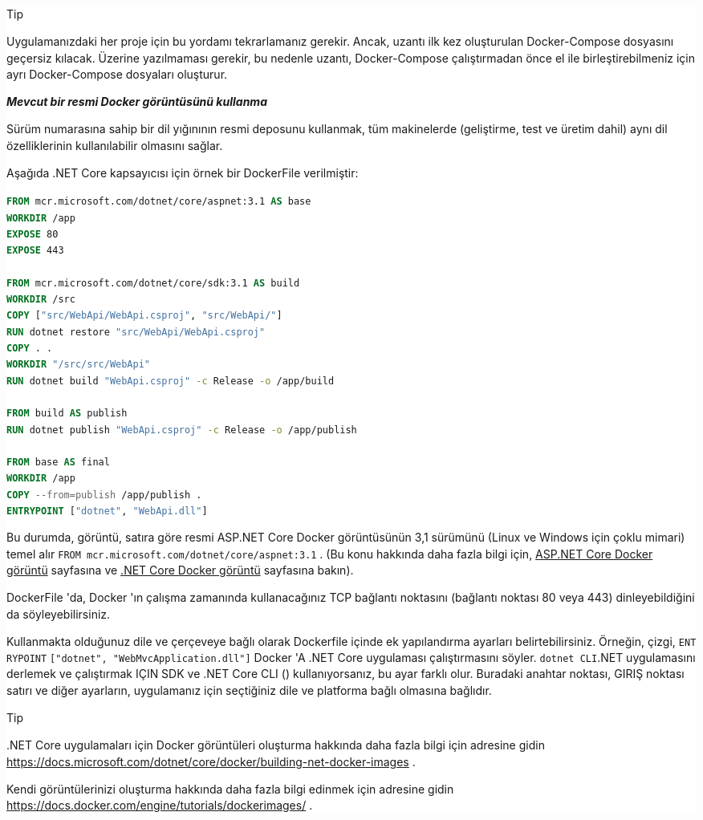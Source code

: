 > [!TIP]
> Uygulamanızdaki her proje için bu yordamı tekrarlamanız gerekir. Ancak, uzantı ilk kez oluşturulan Docker-Compose dosyasını geçersiz kılacak. Üzerine yazılmaması gerekir, bu nedenle uzantı, Docker-Compose çalıştırmadan önce el ile birleştirebilmeniz için ayrı Docker-Compose dosyaları oluşturur.

**_Mevcut bir resmi Docker görüntüsünü kullanma_**

Sürüm numarasına sahip bir dil yığınının resmi deposunu kullanmak, tüm makinelerde (geliştirme, test ve üretim dahil) aynı dil özelliklerinin kullanılabilir olmasını sağlar.

Aşağıda .NET Core kapsayıcısı için örnek bir DockerFile verilmiştir:

```dockerfile
FROM mcr.microsoft.com/dotnet/core/aspnet:3.1 AS base
WORKDIR /app
EXPOSE 80
EXPOSE 443

FROM mcr.microsoft.com/dotnet/core/sdk:3.1 AS build
WORKDIR /src
COPY ["src/WebApi/WebApi.csproj", "src/WebApi/"]
RUN dotnet restore "src/WebApi/WebApi.csproj"
COPY . .
WORKDIR "/src/src/WebApi"
RUN dotnet build "WebApi.csproj" -c Release -o /app/build

FROM build AS publish
RUN dotnet publish "WebApi.csproj" -c Release -o /app/publish

FROM base AS final
WORKDIR /app
COPY --from=publish /app/publish .
ENTRYPOINT ["dotnet", "WebApi.dll"]
```

Bu durumda, görüntü, satıra göre resmi ASP.NET Core Docker görüntüsünün 3,1 sürümünü (Linux ve Windows için çoklu mimari) temel alır `FROM mcr.microsoft.com/dotnet/core/aspnet:3.1` . (Bu konu hakkında daha fazla bilgi için, [ASP.NET Core Docker görüntü](https://hub.docker.com/_/microsoft-dotnet-core-aspnet/) sayfasına ve [.NET Core Docker görüntü](https://hub.docker.com/_/microsoft-dotnet-core/) sayfasına bakın).

DockerFile 'da, Docker 'ın çalışma zamanında kullanacağınız TCP bağlantı noktasını (bağlantı noktası 80 veya 443) dinleyebildiğini da söyleyebilirsiniz.

Kullanmakta olduğunuz dile ve çerçeveye bağlı olarak Dockerfile içinde ek yapılandırma ayarları belirtebilirsiniz. Örneğin, çizgi, `ENTRYPOINT` `["dotnet", "WebMvcApplication.dll"]` Docker 'A .NET Core uygulaması çalıştırmasını söyler. `dotnet CLI`.NET uygulamasını derlemek ve çalıştırmak IÇIN SDK ve .NET Core CLI () kullanıyorsanız, bu ayar farklı olur. Buradaki anahtar noktası, GIRIŞ noktası satırı ve diğer ayarların, uygulamanız için seçtiğiniz dile ve platforma bağlı olmasına bağlıdır.

> [!TIP]
> .NET Core uygulamaları için Docker görüntüleri oluşturma hakkında daha fazla bilgi için adresine gidin <https://docs.microsoft.com/dotnet/core/docker/building-net-docker-images> .
>
> Kendi görüntülerinizi oluşturma hakkında daha fazla bilgi edinmek için adresine gidin <https://docs.docker.com/engine/tutorials/dockerimages/> .
